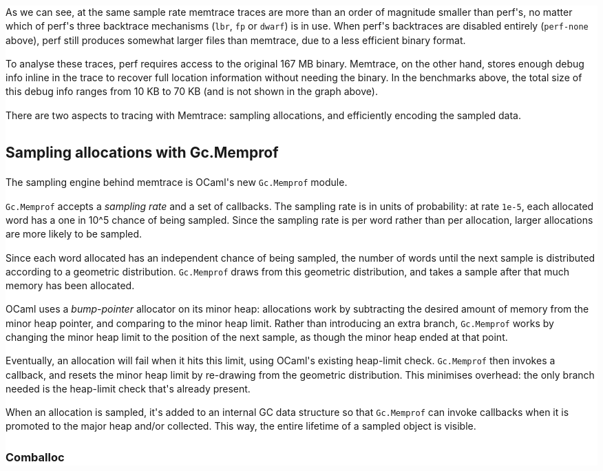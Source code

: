 As we can see, at the same sample rate memtrace traces are more than
an order of magnitude smaller than perf's, no matter which of perf's
three backtrace mechanisms (`lbr`, `fp` or `dwarf`) is in use. When
perf's backtraces are disabled entirely (`perf-none` above), perf
still produces somewhat larger files than memtrace, due to a less
efficient binary format.

To analyse these traces, perf requires access to the original 167 MB
binary. Memtrace, on the other hand, stores enough debug info inline
in the trace to recover full location information without needing the
binary. In the benchmarks above, the total size of this debug info
ranges from 10 KB to 70 KB (and is not shown in the graph above).

There are two aspects to tracing with Memtrace: sampling allocations,
and efficiently encoding the sampled data.


## Sampling allocations with Gc.Memprof

The sampling engine behind memtrace is OCaml's new `Gc.Memprof`
module.

`Gc.Memprof` accepts a *sampling rate* and a set of callbacks. The
sampling rate is in units of probability: at rate `1e-5`, each
allocated word has a one in 10^5 chance of being sampled. Since the
sampling rate is per word rather than per allocation, larger
allocations are more likely to be sampled.

Since each word allocated has an independent chance of being
sampled, the number of words until the next sample is distributed
according to a geometric distribution. `Gc.Memprof` draws from this
geometric distribution, and takes a sample after that much memory has
been allocated.

OCaml uses a *bump-pointer* allocator on its minor heap: allocations
work by subtracting the desired amount of memory from the minor heap
pointer, and comparing to the minor heap limit. Rather than
introducing an extra branch, `Gc.Memprof` works by changing the minor
heap limit to the position of the next sample, as though the minor
heap ended at that point.

Eventually, an allocation will fail when it hits this limit, using
OCaml's existing heap-limit check. `Gc.Memprof` then invokes a callback,
and resets the minor heap limit by re-drawing from the geometric
distribution. This minimises overhead: the only branch needed is the
heap-limit check that's already present.

When an allocation is sampled, it's added to an internal GC data
structure so that `Gc.Memprof` can invoke callbacks when it is
promoted to the major heap and/or collected. This way, the entire
lifetime of a sampled object is visible.


### Comballoc
